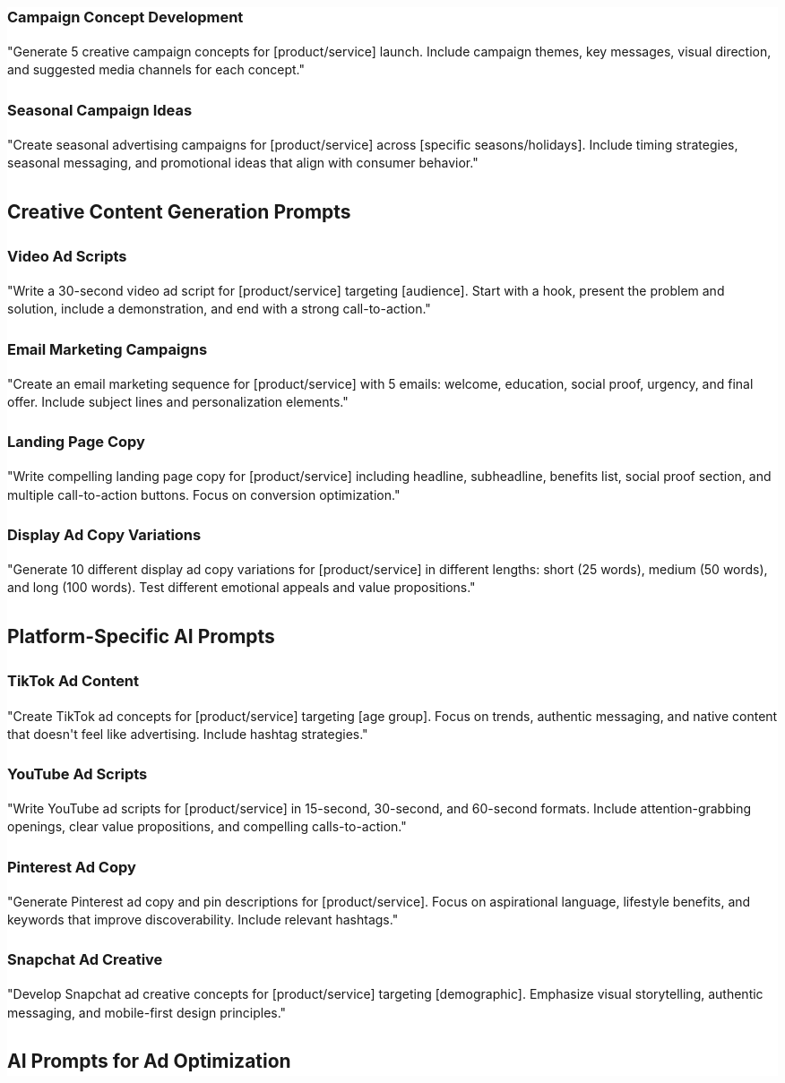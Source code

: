 ### Campaign Concept Development
"Generate 5 creative campaign concepts for [product/service] launch. Include campaign themes, key messages, visual direction, and suggested media channels for each concept."

### Seasonal Campaign Ideas
"Create seasonal advertising campaigns for [product/service] across [specific seasons/holidays]. Include timing strategies, seasonal messaging, and promotional ideas that align with consumer behavior."

## Creative Content Generation Prompts

### Video Ad Scripts
"Write a 30-second video ad script for [product/service] targeting [audience]. Start with a hook, present the problem and solution, include a demonstration, and end with a strong call-to-action."

### Email Marketing Campaigns
"Create an email marketing sequence for [product/service] with 5 emails: welcome, education, social proof, urgency, and final offer. Include subject lines and personalization elements."

### Landing Page Copy
"Write compelling landing page copy for [product/service] including headline, subheadline, benefits list, social proof section, and multiple call-to-action buttons. Focus on conversion optimization."

### Display Ad Copy Variations
"Generate 10 different display ad copy variations for [product/service] in different lengths: short (25 words), medium (50 words), and long (100 words). Test different emotional appeals and value propositions."

## Platform-Specific AI Prompts

### TikTok Ad Content
"Create TikTok ad concepts for [product/service] targeting [age group]. Focus on trends, authentic messaging, and native content that doesn't feel like advertising. Include hashtag strategies."

### YouTube Ad Scripts
"Write YouTube ad scripts for [product/service] in 15-second, 30-second, and 60-second formats. Include attention-grabbing openings, clear value propositions, and compelling calls-to-action."

### Pinterest Ad Copy
"Generate Pinterest ad copy and pin descriptions for [product/service]. Focus on aspirational language, lifestyle benefits, and keywords that improve discoverability. Include relevant hashtags."

### Snapchat Ad Creative
"Develop Snapchat ad creative concepts for [product/service] targeting [demographic]. Emphasize visual storytelling, authentic messaging, and mobile-first design principles."

## AI Prompts for Ad Optimization
